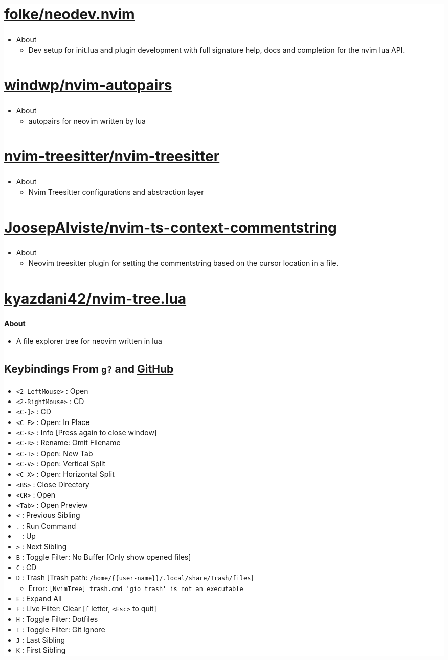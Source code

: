# [folke/neodev.nvim](https://github.com/folke/neodev.nvim)

* About
  * Dev setup for init.lua and plugin development with full signature help, docs and completion for the nvim lua API.

# [windwp/nvim-autopairs](https://github.com/windwp/nvim-autopairs)

* About
  * autopairs for neovim written by lua

# [nvim-treesitter/nvim-treesitter](https://github.com/nvim-treesitter/nvim-treesitter)

* About
  * Nvim Treesitter configurations and abstraction layer

# [JoosepAlviste/nvim-ts-context-commentstring](https://github.com/JoosepAlviste/nvim-ts-context-commentstring)

* About
  * Neovim treesitter plugin for setting the commentstring based on the cursor location in a file.

# [kyazdani42/nvim-tree.lua](https://github.com/kyazdani42/nvim-tree.lua)

**About**

* A file explorer tree for neovim written in lua

## Keybindings From `g?` and [GitHub](https://github.com/nvim-tree/nvim-tree.lua/blob/master/doc/nvim-tree-lua.txt)

* `<2-LeftMouse>` : Open
* `<2-RightMouse>` : CD
* `<C-]>` : CD
* `<C-E>` : Open: In Place
* `<C-K>` : Info [Press again to close window]
* `<C-R>` : Rename: Omit Filename
* `<C-T>` : Open: New Tab
* `<C-V>` : Open: Vertical Split
* `<C-X>` : Open: Horizontal Split
* `<BS>` : Close Directory
* `<CR>` : Open
* `<Tab>` : Open Preview
* `<` : Previous Sibling
* `.` : Run Command
* `-` : Up
* `>` : Next Sibling
* `B` : Toggle Filter: No Buffer [Only show opened files]
* `C` : CD
* `D` : Trash [Trash path: `/home/{{user-name}}/.local/share/Trash/files`]
  * Error: `[NvimTree] trash.cmd 'gio trash' is not an executable`
* `E` : Expand All
* `F` : Live Filter: Clear [`f` letter, `<Esc>` to quit]
* `H` : Toggle Filter: Dotfiles
* `I` : Toggle Filter: Git Ignore
* `J` : Last Sibling
* `K` : First Sibling
